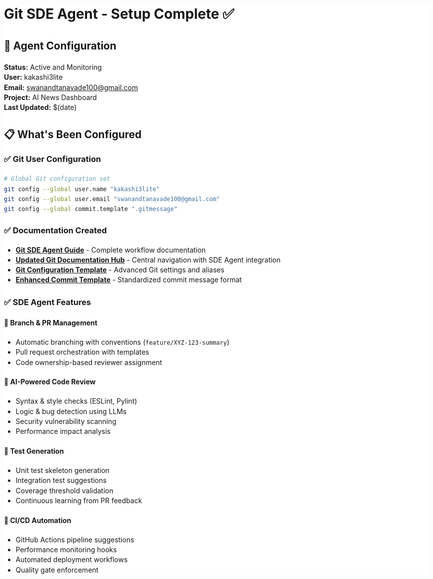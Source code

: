 # Git SDE Agent - Setup Complete ✅

## 🤖 Agent Configuration

**Status:** Active and Monitoring  
**User:** kakashi3lite  
**Email:** swanandtanavade100@gmail.com  
**Project:** AI News Dashboard  
**Last Updated:** $(date)

## 📋 What's Been Configured

### ✅ Git User Configuration
```bash
# Global Git configuration set
git config --global user.name "kakashi3lite"
git config --global user.email "swanandtanavade100@gmail.com"
git config --global commit.template ".gitmessage"
```

### ✅ Documentation Created
- **[Git SDE Agent Guide](./docs/git-sde-agent-guide.md)** - Complete workflow documentation
- **[Updated Git Documentation Hub](./docs/git-documentation.md)** - Central navigation with SDE Agent integration
- **[Git Configuration Template](./.gitconfig-template)** - Advanced Git settings and aliases
- **[Enhanced Commit Template](./.gitmessage)** - Standardized commit message format

### ✅ SDE Agent Features

#### 🔄 Branch & PR Management
- Automatic branching with conventions (`feature/XYZ-123-summary`)
- Pull request orchestration with templates
- Code ownership-based reviewer assignment

#### 🧠 AI-Powered Code Review
- Syntax & style checks (ESLint, Pylint)
- Logic & bug detection using LLMs
- Security vulnerability scanning
- Performance impact analysis

#### 🧪 Test Generation
- Unit test skeleton generation
- Integration test suggestions
- Coverage threshold validation
- Continuous learning from PR feedback

#### 🚀 CI/CD Automation
- GitHub Actions pipeline suggestions
- Performance monitoring hooks
- Automated deployment workflows
- Quality gate enforcement
